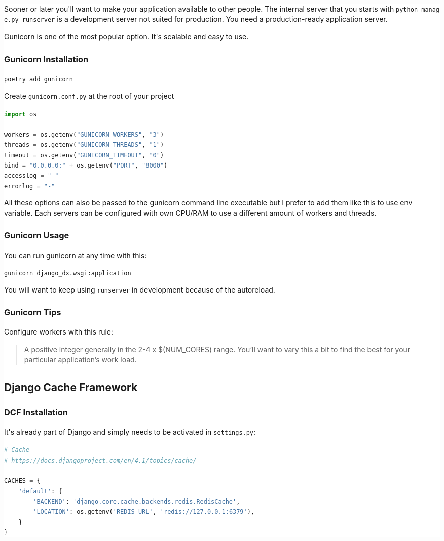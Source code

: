 Sooner or later you'll want to make your application available to other people. The internal server that you starts with `python manage.py runserver` is a development server not suited for production. You need a production-ready application server.

[Gunicorn](https://gunicorn.org/) is one of the most popular option. It's scalable and easy to use.

### Gunicorn Installation

```sh
poetry add gunicorn
```

Create `gunicorn.conf.py` at the root of your project

```py
import os

workers = os.getenv("GUNICORN_WORKERS", "3")
threads = os.getenv("GUNICORN_THREADS", "1")
timeout = os.getenv("GUNICORN_TIMEOUT", "0")
bind = "0.0.0.0:" + os.getenv("PORT", "8000")
accesslog = "-"
errorlog = "-"
```

All these options can also be passed to the gunicorn command line executable but I prefer to add them like this to use env variable. Each servers can be configured with own CPU/RAM to use a different amount of workers and threads.

### Gunicorn Usage

You can run gunicorn at any time with this:

```sh
gunicorn django_dx.wsgi:application
```

You will want to keep using `runserver` in development because of the autoreload.

### Gunicorn Tips

Configure workers with this rule:

> A positive integer generally in the 2-4 x $(NUM_CORES) range. You’ll want to vary this a bit to find the best for your particular application’s work load.

## Django Cache Framework

### DCF Installation

It's already part of Django and simply needs to be activated in `settings.py`:

```py
# Cache
# https://docs.djangoproject.com/en/4.1/topics/cache/

CACHES = {
    'default': {
        'BACKEND': 'django.core.cache.backends.redis.RedisCache',
        'LOCATION': os.getenv('REDIS_URL', 'redis://127.0.0.1:6379'),
    }
}
```
